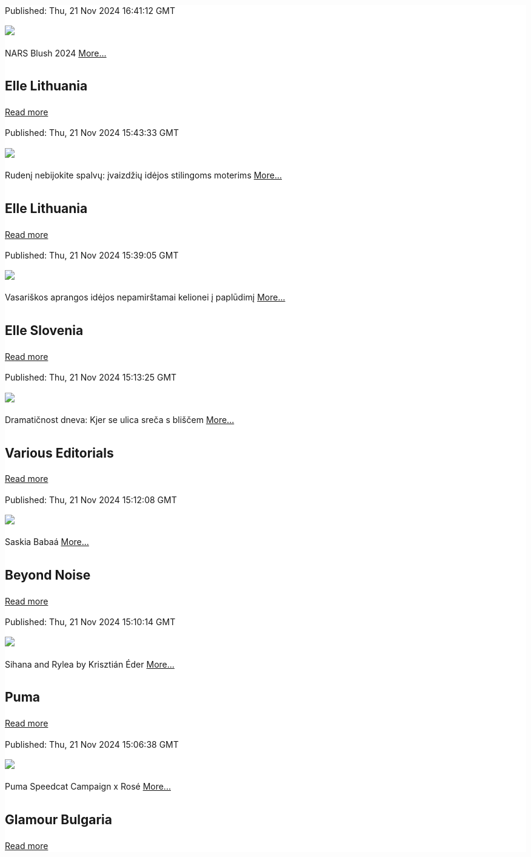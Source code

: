 Published: Thu, 21 Nov 2024 16:41:12 GMT

<p><img src="https://i.mdel.net/i/db/2024/11/2389431/2389431-800w.jpg" /></p>NARS Blush 2024 <a href="https://models.com/work/nars-cosmetics-nars-blush-2024" title="NARS Blush 2024">More...</a>

## Elle Lithuania
[Read more](https://models.com/work/elle-lithuania-ruden-nebijokite-spalv-vaizdi-idjos-stilingoms-moterims)

Published: Thu, 21 Nov 2024 15:43:33 GMT

<p><img src="https://i.mdel.net/i/db/2024/11/2389391/2389391-800w.jpg" /></p>Rudenį nebijokite spalvų: įvaizdžių idėjos stilingoms moterims <a href="https://models.com/work/elle-lithuania-ruden-nebijokite-spalv-vaizdi-idjos-stilingoms-moterims" title="Rudenį nebijokite spalvų: įvaizdžių idėjos stilingoms moterims">More...</a>

## Elle Lithuania
[Read more](https://models.com/work/elle-lithuania-vasarikos-aprangos-idjos-nepamirtamai-kelionei--papldim)

Published: Thu, 21 Nov 2024 15:39:05 GMT

<p><img src="https://i.mdel.net/i/db/2024/11/2389357/2389357-800w.jpg" /></p>Vasariškos aprangos idėjos nepamirštamai kelionei į paplūdimį <a href="https://models.com/work/elle-lithuania-vasarikos-aprangos-idjos-nepamirtamai-kelionei--papldim" title="Vasariškos aprangos idėjos nepamirštamai kelionei į paplūdimį">More...</a>

## Elle Slovenia
[Read more](https://models.com/work/elle-slovenia-dramatinost-dneva-kjer-se-ulica-srea-s-bliem)

Published: Thu, 21 Nov 2024 15:13:25 GMT

<p><img src="https://i.mdel.net/i/db/2024/11/2389306/2389306-800w.jpg" /></p>Dramatičnost dneva: Kjer se ulica sreča s bliščem <a href="https://models.com/work/elle-slovenia-dramatinost-dneva-kjer-se-ulica-srea-s-bliem" title="Dramatičnost dneva: Kjer se ulica sreča s bliščem">More...</a>

## Various Editorials
[Read more](https://models.com/work/various-editorials-saskia-baba)

Published: Thu, 21 Nov 2024 15:12:08 GMT

<p><img src="https://i.mdel.net/i/db/2024/11/2389288/2389288-800w.jpg" /></p>Saskia Babaá <a href="https://models.com/work/various-editorials-saskia-baba" title="Saskia Babaá">More...</a>

## Beyond Noise
[Read more](https://models.com/work/beyond-noise-sihana-and-rylea-by-krisztin-der)

Published: Thu, 21 Nov 2024 15:10:14 GMT

<p><img src="https://i.mdel.net/i/db/2024/11/2389304/2389304-800w.jpg" /></p>Sihana and Rylea by Krisztián Éder <a href="https://models.com/work/beyond-noise-sihana-and-rylea-by-krisztin-der" title="Sihana and Rylea by Krisztián Éder">More...</a>

## Puma
[Read more](https://models.com/work/puma-puma-speedcat-campaign-x-ros)

Published: Thu, 21 Nov 2024 15:06:38 GMT

<p><img src="https://i.mdel.net/i/db/2024/11/2389257/2389257-800w.jpg" /></p>Puma Speedcat Campaign x Rosé <a href="https://models.com/work/puma-puma-speedcat-campaign-x-ros" title="Puma Speedcat Campaign x Rosé">More...</a>

## Glamour Bulgaria
[Read more](https://models.com/work/glamour-bulgaria-commedia-dellarte)
